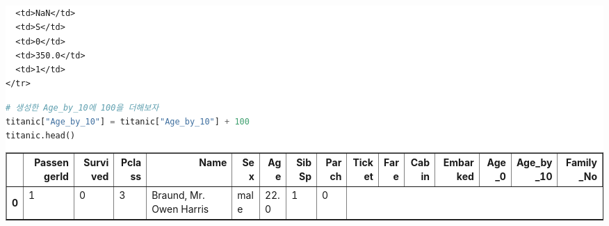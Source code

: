       <td>NaN</td>
      <td>S</td>
      <td>0</td>
      <td>350.0</td>
      <td>1</td>
    </tr>
  </tbody>
</table>
</div>




```python
# 생성한 Age_by_10에 100을 더해보자 
titanic["Age_by_10"] = titanic["Age_by_10"] + 100
titanic.head()
```




<div>
<style scoped>
    .dataframe tbody tr th:only-of-type {
        vertical-align: middle;
    }

    .dataframe tbody tr th {
        vertical-align: top;
    }

    .dataframe thead th {
        text-align: right;
    }
</style>
<table border="1" class="dataframe">
  <thead>
    <tr style="text-align: right;">
      <th></th>
      <th>PassengerId</th>
      <th>Survived</th>
      <th>Pclass</th>
      <th>Name</th>
      <th>Sex</th>
      <th>Age</th>
      <th>SibSp</th>
      <th>Parch</th>
      <th>Ticket</th>
      <th>Fare</th>
      <th>Cabin</th>
      <th>Embarked</th>
      <th>Age_0</th>
      <th>Age_by_10</th>
      <th>Family_No</th>
    </tr>
  </thead>
  <tbody>
    <tr>
      <th>0</th>
      <td>1</td>
      <td>0</td>
      <td>3</td>
      <td>Braund, Mr. Owen Harris</td>
      <td>male</td>
      <td>22.0</td>
      <td>1</td>
      <td>0</td>